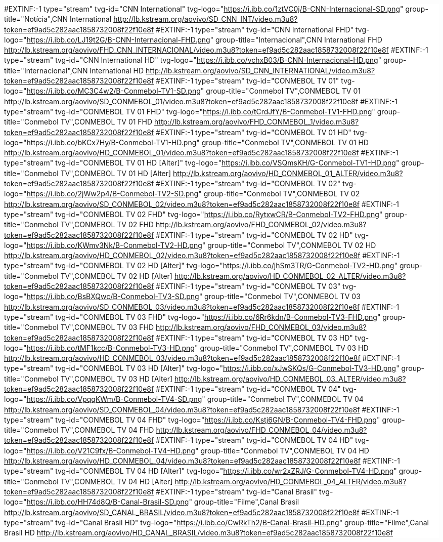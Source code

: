 #EXTINF:-1 type="stream" tvg-id="CNN International" tvg-logo="https://i.ibb.co/1ztVC0j/B-CNN-Internacional-SD.png" group-title="Notícia",CNN International
http://lb.kstream.org/aovivo/SD_CNN_INT/video.m3u8?token=ef9ad5c282aac1858732008f22f10e8f
#EXTINF:-1 type="stream" tvg-id="CNN International FHD" tvg-logo="https://i.ibb.co/LJ19t2G/B-CNN-Internacional-FHD.png" group-title="Internacional",CNN International FHD
http://lb.kstream.org/aovivo/FHD_CNN_INTERNACIONAL/video.m3u8?token=ef9ad5c282aac1858732008f22f10e8f
#EXTINF:-1 type="stream" tvg-id="CNN International HD" tvg-logo="https://i.ibb.co/vchxB03/B-CNN-Internacional-HD.png" group-title="Internacional",CNN International HD
http://lb.kstream.org/aovivo/SD_CNN_INTERNATIONAL/video.m3u8?token=ef9ad5c282aac1858732008f22f10e8f
#EXTINF:-1 type="stream" tvg-id="CONMEBOL TV 01" tvg-logo="https://i.ibb.co/MC3C4w2/B-Conmebol-TV1-SD.png" group-title="Conmebol TV",CONMEBOL TV 01
http://lb.kstream.org/aovivo/SD_CONMEBOL_01/video.m3u8?token=ef9ad5c282aac1858732008f22f10e8f
#EXTINF:-1 type="stream" tvg-id="CONMEBOL TV 01 FHD" tvg-logo="https://i.ibb.co/tCrdJfY/B-Conmebol-TV1-FHD.png" group-title="Conmebol TV",CONMEBOL TV 01 FHD
http://lb.kstream.org/aovivo/FHD_CONMEBOL_1/video.m3u8?token=ef9ad5c282aac1858732008f22f10e8f
#EXTINF:-1 type="stream" tvg-id="CONMEBOL TV 01 HD" tvg-logo="https://i.ibb.co/bKCx7Hy/B-Conmebol-TV1-HD.png" group-title="Conmebol TV",CONMEBOL TV 01 HD
http://lb.kstream.org/aovivo/HD_CONMEBOL_01/video.m3u8?token=ef9ad5c282aac1858732008f22f10e8f
#EXTINF:-1 type="stream" tvg-id="CONMEBOL TV 01 HD [Alter]" tvg-logo="https://i.ibb.co/VSQmsKH/G-Conmebol-TV1-HD.png" group-title="Conmebol TV",CONMEBOL TV 01 HD [Alter]
http://lb.kstream.org/aovivo/HD_CONMEBOL_01_ALTER/video.m3u8?token=ef9ad5c282aac1858732008f22f10e8f
#EXTINF:-1 type="stream" tvg-id="CONMEBOL TV 02" tvg-logo="https://i.ibb.co/2jWw2p4/B-Conmebol-TV2-SD.png" group-title="Conmebol TV",CONMEBOL TV 02
http://lb.kstream.org/aovivo/SD_CONMEBOL_02/video.m3u8?token=ef9ad5c282aac1858732008f22f10e8f
#EXTINF:-1 type="stream" tvg-id="CONMEBOL TV 02 FHD" tvg-logo="https://i.ibb.co/RytxwCR/B-Conmebol-TV2-FHD.png" group-title="Conmebol TV",CONMEBOL TV 02 FHD
http://lb.kstream.org/aovivo/FHD_CONMEBOL_02/video.m3u8?token=ef9ad5c282aac1858732008f22f10e8f
#EXTINF:-1 type="stream" tvg-id="CONMEBOL TV 02 HD" tvg-logo="https://i.ibb.co/KWmv3Nk/B-Conmebol-TV2-HD.png" group-title="Conmebol TV",CONMEBOL TV 02 HD
http://lb.kstream.org/aovivo/HD_CONMEBOL_02/video.m3u8?token=ef9ad5c282aac1858732008f22f10e8f
#EXTINF:-1 type="stream" tvg-id="CONMEBOL TV 02 HD [Alter]" tvg-logo="https://i.ibb.co/jhSm3TR/G-Conmebol-TV2-HD.png" group-title="Conmebol TV",CONMEBOL TV 02 HD [Alter]
http://lb.kstream.org/aovivo/HD_CONMEBOL_02_ALTER/video.m3u8?token=ef9ad5c282aac1858732008f22f10e8f
#EXTINF:-1 type="stream" tvg-id="CONMEBOL TV 03" tvg-logo="https://i.ibb.co/BsBXQwc/B-Conmebol-TV3-SD.png" group-title="Conmebol TV",CONMEBOL TV 03
http://lb.kstream.org/aovivo/SD_CONMEBOL_03/video.m3u8?token=ef9ad5c282aac1858732008f22f10e8f
#EXTINF:-1 type="stream" tvg-id="CONMEBOL TV 03 FHD" tvg-logo="https://i.ibb.co/6Rr6kdn/B-Conmebol-TV3-FHD.png" group-title="Conmebol TV",CONMEBOL TV 03 FHD
http://lb.kstream.org/aovivo/FHD_CONMEBOL_03/video.m3u8?token=ef9ad5c282aac1858732008f22f10e8f
#EXTINF:-1 type="stream" tvg-id="CONMEBOL TV 03 HD" tvg-logo="https://i.ibb.co/tMF1kcc/B-Conmebol-TV3-HD.png" group-title="Conmebol TV",CONMEBOL TV 03 HD
http://lb.kstream.org/aovivo/HD_CONMEBOL_03/video.m3u8?token=ef9ad5c282aac1858732008f22f10e8f
#EXTINF:-1 type="stream" tvg-id="CONMEBOL TV 03 HD [Alter]" tvg-logo="https://i.ibb.co/xJwSKQs/G-Conmebol-TV3-HD.png" group-title="Conmebol TV",CONMEBOL TV 03 HD [Alter]
http://lb.kstream.org/aovivo/HD_CONMEBOL_03_ALTER/video.m3u8?token=ef9ad5c282aac1858732008f22f10e8f
#EXTINF:-1 type="stream" tvg-id="CONMEBOL TV 04" tvg-logo="https://i.ibb.co/VpqqKWm/B-Conmebol-TV4-SD.png" group-title="Conmebol TV",CONMEBOL TV 04
http://lb.kstream.org/aovivo/SD_CONMEBOL_04/video.m3u8?token=ef9ad5c282aac1858732008f22f10e8f
#EXTINF:-1 type="stream" tvg-id="CONMEBOL TV 04 FHD" tvg-logo="https://i.ibb.co/Kstj6GN/B-Conmebol-TV4-FHD.png" group-title="Conmebol TV",CONMEBOL TV 04 FHD
http://lb.kstream.org/aovivo/FHD_CONMEBOL_04/video.m3u8?token=ef9ad5c282aac1858732008f22f10e8f
#EXTINF:-1 type="stream" tvg-id="CONMEBOL TV 04 HD" tvg-logo="https://i.ibb.co/V21C9fx/B-Conmebol-TV4-HD.png" group-title="Conmebol TV",CONMEBOL TV 04 HD
http://lb.kstream.org/aovivo/HD_CONMEBOL_04/video.m3u8?token=ef9ad5c282aac1858732008f22f10e8f
#EXTINF:-1 type="stream" tvg-id="CONMEBOL TV 04 HD [Alter]" tvg-logo="https://i.ibb.co/wr2xZRJ/G-Conmebol-TV4-HD.png" group-title="Conmebol TV",CONMEBOL TV 04 HD [Alter]
http://lb.kstream.org/aovivo/HD_CONMEBOL_04_ALTER/video.m3u8?token=ef9ad5c282aac1858732008f22f10e8f
#EXTINF:-1 type="stream" tvg-id="Canal Brasil" tvg-logo="https://i.ibb.co/HH74d8Q/B-Canal-Brasil-SD.png" group-title="Filme",Canal Brasil
http://lb.kstream.org/aovivo/SD_CANAL_BRASIL/video.m3u8?token=ef9ad5c282aac1858732008f22f10e8f
#EXTINF:-1 type="stream" tvg-id="Canal Brasil HD" tvg-logo="https://i.ibb.co/CwRkTh2/B-Canal-Brasil-HD.png" group-title="Filme",Canal Brasil HD
http://lb.kstream.org/aovivo/HD_CANAL_BRASIL/video.m3u8?token=ef9ad5c282aac1858732008f22f10e8f